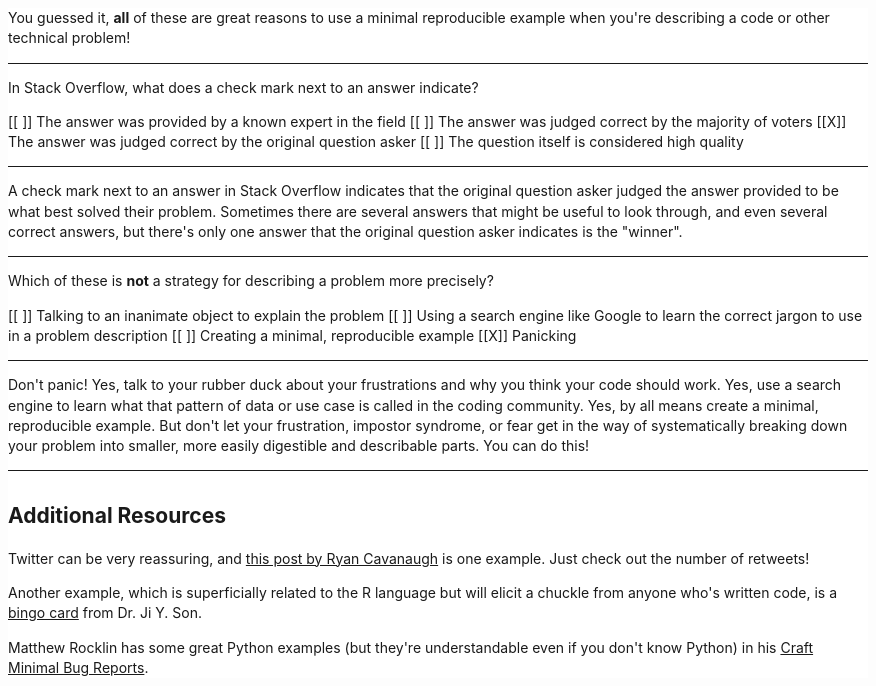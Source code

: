 <div class = "answer">

You guessed it, **all** of these are great reasons to use a minimal reproducible example when you're describing a code or other technical problem!

</div>

*******

In Stack Overflow, what does a check mark next to an answer indicate?

[[ ]] The answer was provided by a known expert in the field
[[ ]] The answer was judged correct by the majority of voters
[[X]] The answer was judged correct by the original question asker
[[ ]] The question itself is considered high quality
***********

<div class = "answer">

A check mark next to an answer in Stack Overflow indicates that the original question asker judged the answer provided to be what best solved their problem.  Sometimes there are several answers that might be useful to look through, and even several correct answers, but there's only one answer that the original question asker indicates is the "winner".

</div>

*******

Which of these is **not** a strategy for describing a problem more precisely?

[[ ]] Talking to an inanimate object to explain the problem
[[ ]] Using a search engine like Google to learn the correct jargon to use in a problem description
[[ ]] Creating a minimal, reproducible example
[[X]] Panicking
***********

<div class = "answer">

Don't panic!  Yes, talk to your rubber duck about your frustrations and why you think your code should work.  Yes, use a search engine to learn what that pattern of data or use case is called in the coding community.  Yes, by all means create a minimal, reproducible example.  But don't let your frustration, impostor syndrome, or fear get in the way of systematically breaking down your problem into smaller, more easily digestible and describable parts.  You can do this!

</div>

*******

## Additional Resources

Twitter can be very reassuring, and [this post by Ryan Cavanaugh](https://twitter.com/searyanc/status/1512549675835944962) is one example.  Just check out the number of retweets!

Another example, which is superficially related to the R language but will elicit a chuckle from anyone who's written code, is a [bingo card](https://twitter.com/cogscimom/status/1354508785365078016) from Dr. Ji Y. Son.

Matthew Rocklin has some great Python examples (but they're understandable even if you don't know Python) in his [Craft Minimal Bug Reports](https://matthewrocklin.com/blog/work/2018/02/28/minimal-bug-reports).
